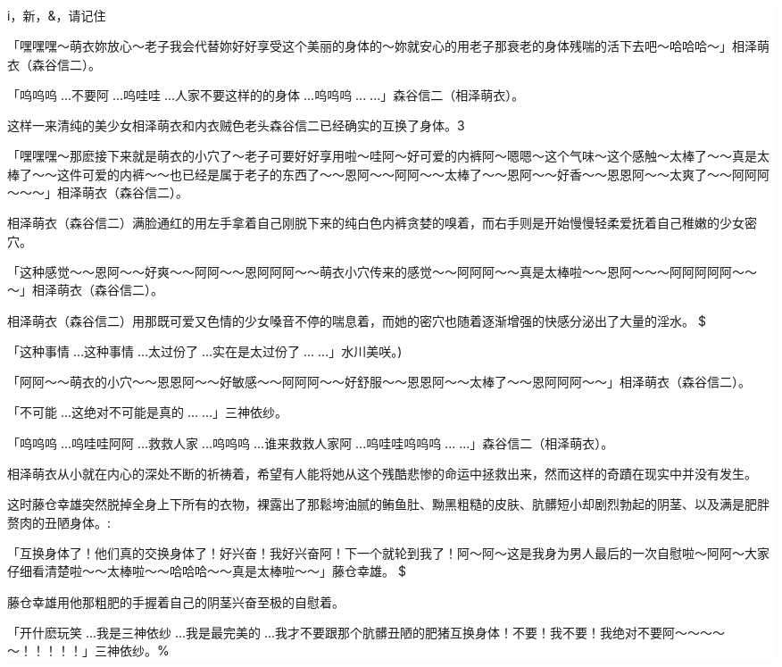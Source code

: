 i，新，&，请记住





「嘿嘿嘿～萌衣妳放心～老子我会代替妳好好享受这个美丽的身体的～妳就安心的用老子那衰老的身体残喘的活下去吧～哈哈哈～」相泽萌衣（森谷信二）。



「呜呜呜 ...不要阿 ...呜哇哇 ...人家不要这样的的身体 ...呜呜呜 ... ...」森谷信二（相泽萌衣）。



这样一来清纯的美少女相泽萌衣和内衣贼色老头森谷信二已经确实的互换了身体。3



「嘿嘿嘿～那麽接下来就是萌衣的小穴了～老子可要好好享用啦～哇阿～好可爱的内裤阿～嗯嗯～这个气味～这个感触～太棒了～～真是太棒了～～这件可爱的内裤～～也已经是属于老子的东西了～～恩阿～～阿阿～～太棒了～～恩阿～～好香～～恩恩阿～～太爽了～～阿阿阿～～～」相泽萌衣（森谷信二）。



相泽萌衣（森谷信二）满脸通红的用左手拿着自己刚脱下来的纯白色内裤贪婪的嗅着，而右手则是开始慢慢轻柔爱抚着自己稚嫩的少女密穴。



「这种感觉～～恩阿～～好爽～～阿阿～～恩阿阿阿～～萌衣小穴传来的感觉～～阿阿阿～～真是太棒啦～～恩阿～～～阿阿阿阿阿～～～」相泽萌衣（森谷信二）。



相泽萌衣（森谷信二）用那既可爱又色情的少女嗓音不停的喘息着，而她的密穴也随着逐渐增强的快感分泌出了大量的淫水。 $





「这种事情 ...这种事情 ...太过份了 ...实在是太过份了 ... ...」水川美咲。)



「阿阿～～萌衣的小穴～～恩恩阿～～好敏感～～阿阿阿～～好舒服～～恩恩阿～～太棒了～～恩阿阿阿～～」相泽萌衣（森谷信二）。



「不可能 ...这绝对不可能是真的 ... ...」三神依纱。



「呜呜呜 ...呜哇哇阿阿 ...救救人家 ...呜呜呜 ...谁来救救人家阿 ...呜哇哇呜呜呜 ... ...」森谷信二（相泽萌衣）。



相泽萌衣从小就在内心的深处不断的祈祷着，希望有人能将她从这个残酷悲惨的命运中拯救出来，然而这样的奇蹟在现实中并没有发生。



这时藤仓幸雄突然脱掉全身上下所有的衣物，裸露出了那鬆垮油腻的鲔鱼肚、黝黑粗糙的皮肤、肮髒短小却剧烈勃起的阴茎、以及满是肥胖赘肉的丑陋身体。:





「互换身体了！他们真的交换身体了！好兴奋！我好兴奋阿！下一个就轮到我了！阿～阿～这是我身为男人最后的一次自慰啦～阿阿～大家仔细看清楚啦～～太棒啦～～哈哈哈～～真是太棒啦～～」藤仓幸雄。 $



藤仓幸雄用他那粗肥的手握着自己的阴茎兴奋至极的自慰着。





「开什麽玩笑 ...我是三神依纱 ...我是最完美的 ...我才不要跟那个肮髒丑陋的肥猪互换身体！不要！我不要！我绝对不要阿～～～～～！！！！！」三神依纱。%



